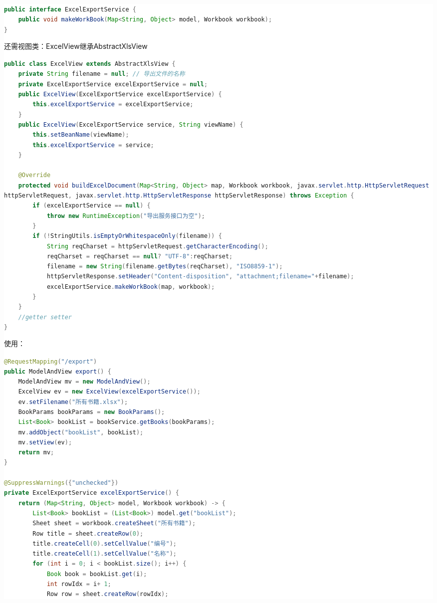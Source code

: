```java
public interface ExcelExportService {
    public void makeWorkBook(Map<String, Object> model, Workbook workbook);
}
```

还需视图类：ExcelView继承AbstractXlsView

```java
public class ExcelView extends AbstractXlsView {
    private String filename = null;	// 导出文件的名称
    private ExcelExportService excelExportService = null;
    public ExcelView(ExcelExportService excelExportService) {
        this.excelExportService = excelExportService;
    }
    public ExcelView(ExcelExportService service, String viewName) {
        this.setBeanName(viewName);
        this.excelExportService = service;
    }

    @Override
    protected void buildExcelDocument(Map<String, Object> map, Workbook workbook, javax.servlet.http.HttpServletRequest httpServletRequest, javax.servlet.http.HttpServletResponse httpServletResponse) throws Exception {
        if (excelExportService == null) {
            throw new RuntimeException("导出服务接口为空");
        }
        if (!StringUtils.isEmptyOrWhitespaceOnly(filename)) {
            String reqCharset = httpServletRequest.getCharacterEncoding();
            reqCharset = reqCharset == null? "UTF-8":reqCharset;
            filename = new String(filename.getBytes(reqCharset), "ISO8859-1");
            httpServletResponse.setHeader("Content-disposition", "attachment;filename="+filename);
            excelExportService.makeWorkBook(map, workbook);
        }
    }
    //getter setter
}
```

使用：

```java
@RequestMapping("/export")
public ModelAndView export() {
    ModelAndView mv = new ModelAndView();
    ExcelView ev = new ExcelView(excelExportService());
    ev.setFilename("所有书籍.xlsx");
    BookParams bookParams = new BookParams();
    List<Book> bookList = bookService.getBooks(bookParams);
    mv.addObject("bookList", bookList);
    mv.setView(ev);
    return mv;
}

@SuppressWarnings({"unchecked"})
private ExcelExportService excelExportService() {
    return (Map<String, Object> model, Workbook workbook) -> {
        List<Book> bookList = (List<Book>) model.get("bookList");
        Sheet sheet = workbook.createSheet("所有书籍");
        Row title = sheet.createRow(0);
        title.createCell(0).setCellValue("编号");
        title.createCell(1).setCellValue("名称");
        for (int i = 0; i < bookList.size(); i++) {
            Book book = bookList.get(i);
            int rowIdx = i+ 1;
            Row row = sheet.createRow(rowIdx);
```